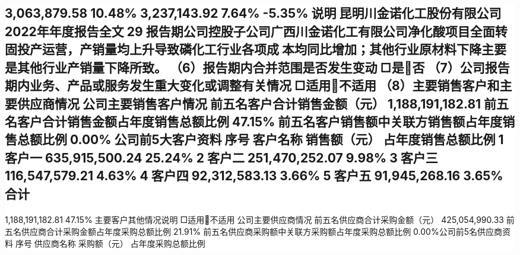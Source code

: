 3,063,879.58
10.48%
3,237,143.92
7.64%
-5.35%
说明
昆明川金诺化工股份有限公司2022年年度报告全文
29
报告期公司控股子公司广西川金诺化工有限公司净化酸项目全面转固投产运营，产销量均上升导致磷化工行业各项成
本均同比增加；其他行业原材料下降主要是其他行业产销量下降所致。
（6）报告期内合并范围是否发生变动
□是否
（7）公司报告期内业务、产品或服务发生重大变化或调整有关情况
□适用不适用
（8）主要销售客户和主要供应商情况
公司主要销售客户情况
前五名客户合计销售金额（元）
1,188,191,182.81
前五名客户合计销售金额占年度销售总额比例
47.15%
前五名客户销售额中关联方销售额占年度销售总额比例
0.00%
公司前5大客户资料
序号
客户名称
销售额（元）
占年度销售总额比例
1
客户一
635,915,500.24
25.24%
2
客户二
251,470,252.07
9.98%
3
客户三
116,547,579.21
4.63%
4
客户四
92,312,583.13
3.66%
5
客户五
91,945,268.16
3.65%
合计
--
1,188,191,182.81
47.15%
主要客户其他情况说明
□适用不适用
公司主要供应商情况
前五名供应商合计采购金额（元）
425,054,990.33
前五名供应商合计采购金额占年度采购总额比例
21.91%
前五名供应商采购额中关联方采购额占年度采购总额比例
0.00%公司前5名供应商资料
序号
供应商名称
采购额（元）
占年度采购总额比例